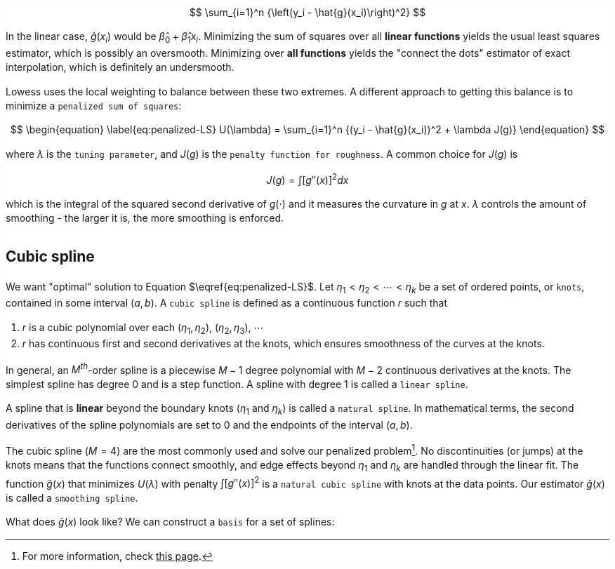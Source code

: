 $$
\sum_{i=1}^n {\left(y_i - \hat{g}(x_i)\right)^2}
$$


In the linear case, $\hat{g}(x_i)$ would be $\hat{\beta}_0 + \hat{\beta}_1 x_i$. Minimizing the sum of squares over all **linear functions** yields the usual least squares estimator, which is possibly an oversmooth. Minimizing over **all functions** yields the "connect the dots" estimator of exact interpolation, which is definitely an undersmooth. 

Lowess uses the local weighting to balance between these two extremes. A different approach to getting this balance is to minimize a `penalized sum of squares`:

$$
\begin{equation} \label{eq:penalized-LS}
    U(\lambda) = \sum_{i=1}^n {(y_i - \hat{g}(x_i))^2 + \lambda J(g)}
\end{equation}
$$


where $\lambda$ is the `tuning parameter`, and $J(g)$ is the `penalty function for roughness`. A common choice for $J(g)$ is

$$
J(g) = \int [g''(x)]^2dx
$$


which is the integral of the squared second derivative of $g(\cdot)$ and it measures the curvature in $g$ at $x$. $\lambda$ controls the amount of smoothing - the larger it is, the more smoothing is enforced.

## Cubic spline
We want "optimal" solution to Equation $\eqref{eq:penalized-LS}$. Let $\eta_1 < \eta_2 < \cdots < \eta_k$ be a set of ordered points, or `knots`, contained in some interval $(a, b)$. A `cubic spline` is defined as a continuous function $r$ such that

1. $r$ is a cubic polynomial over each $(\eta_1, \eta_2)$, $(\eta_2, \eta_3)$, $\cdots$
2. $r$ has continuous first and second derivatives at the knots, which ensures smoothness of the curves at the knots.

In general, an $M^{th}$-order spline is a piecewise $M-1$ degree polynomial with $M-2$ continuous derivatives at the knots. The simplest spline has degree 0 and is a step function. A spline with degree 1 is called a `linear spline`.

A spline that is **linear** beyond the boundary knots ($\eta_1$ and $\eta_k$) is called a `natural spline`. In mathematical terms, the second derivatives of the spline polynomials are set to 0 and the endpoints of the interval $(a, b)$.

The cubic spline ($M=4$) are the most commonly used and solve our penalized problem[^cubic-spline]. No discontinuities (or jumps) at the knots means that the functions connect smoothly, and edge effects beyond $\eta_1$ and $\eta_k$ are handled through the linear fit. The function $\hat{g}(x)$ that minimizes $U(\lambda)$ with penalty $\int[g''(x)]^2$ is a `natural cubic spline` with knots at the data points. Our estimator $\hat{g}(x)$ is called a `smoothing spline`.

What does $\hat{g}(x)$ look like? We can construct a `basis` for a set of splines:


[^Cleveland]: Cleveland, William S. "Robust locally weighted regression and smoothing scatterplots." *Journal of the American statistical association* 74.368 (1979): 829-836.
[^cubic-spline]: For more information, check [this page](https://en.wikipedia.org/wiki/Smoothing_spline).